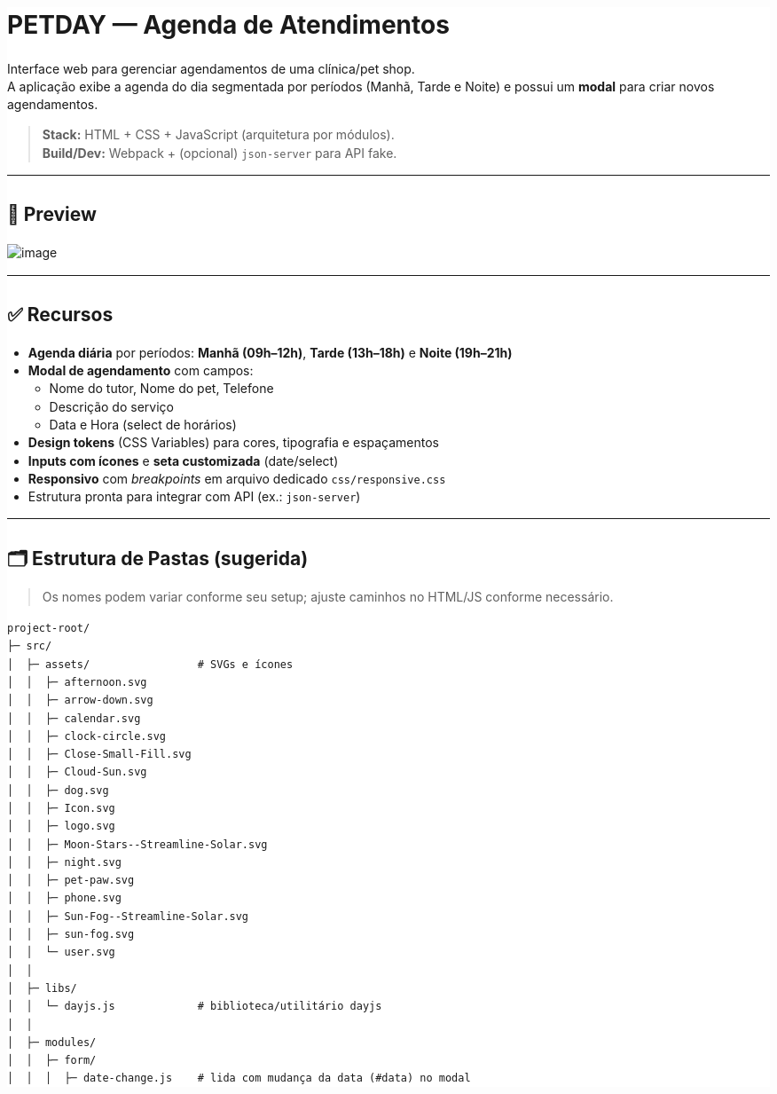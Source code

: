 # PETDAY — Agenda de Atendimentos

Interface web para gerenciar agendamentos de uma clínica/pet shop.  
A aplicação exibe a agenda do dia segmentada por períodos (Manhã, Tarde e Noite) e possui um **modal** para criar novos agendamentos.

> **Stack:** HTML + CSS + JavaScript (arquitetura por módulos).  
> **Build/Dev:** Webpack + (opcional) `json-server` para API fake.

---

## 📸 Preview

<img width="1919" height="947" alt="image" src="https://github.com/user-attachments/assets/f1c7e2f4-691d-48bb-b09a-942e5b659db7" />


---

## ✅ Recursos

- **Agenda diária** por períodos: **Manhã (09h–12h)**, **Tarde (13h–18h)** e **Noite (19h–21h)**  
- **Modal de agendamento** com campos:
  - Nome do tutor, Nome do pet, Telefone
  - Descrição do serviço
  - Data e Hora (select de horários)
- **Design tokens** (CSS Variables) para cores, tipografia e espaçamentos
- **Inputs com ícones** e **seta customizada** (date/select)
- **Responsivo** com *breakpoints* em arquivo dedicado `css/responsive.css`
- Estrutura pronta para integrar com API (ex.: `json-server`)

---

## 🗂️ Estrutura de Pastas (sugerida)

> Os nomes podem variar conforme seu setup; ajuste caminhos no HTML/JS conforme necessário.

```
project-root/
├─ src/
│  ├─ assets/                 # SVGs e ícones
│  │  ├─ afternoon.svg
│  │  ├─ arrow-down.svg
│  │  ├─ calendar.svg
│  │  ├─ clock-circle.svg
│  │  ├─ Close-Small-Fill.svg
│  │  ├─ Cloud-Sun.svg
│  │  ├─ dog.svg
│  │  ├─ Icon.svg
│  │  ├─ logo.svg
│  │  ├─ Moon-Stars--Streamline-Solar.svg
│  │  ├─ night.svg
│  │  ├─ pet-paw.svg
│  │  ├─ phone.svg
│  │  ├─ Sun-Fog--Streamline-Solar.svg
│  │  ├─ sun-fog.svg
│  │  └─ user.svg
│  │
│  ├─ libs/
│  │  └─ dayjs.js             # biblioteca/utilitário dayjs
│  │
│  ├─ modules/
│  │  ├─ form/
│  │  │  ├─ date-change.js    # lida com mudança da data (#data) no modal
```